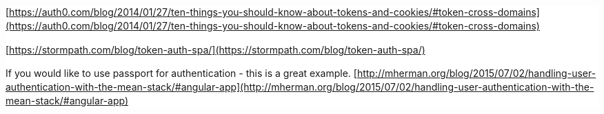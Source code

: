 [https://auth0.com/blog/2014/01/27/ten-things-you-should-know-about-tokens-and-cookies/#token-cross-domains](https://auth0.com/blog/2014/01/27/ten-things-you-should-know-about-tokens-and-cookies/#token-cross-domains)

[https://stormpath.com/blog/token-auth-spa/](https://stormpath.com/blog/token-auth-spa/)

If you would like to use passport for authentication - this is a great example. 
[http://mherman.org/blog/2015/07/02/handling-user-authentication-with-the-mean-stack/#angular-app](http://mherman.org/blog/2015/07/02/handling-user-authentication-with-the-mean-stack/#angular-app)

